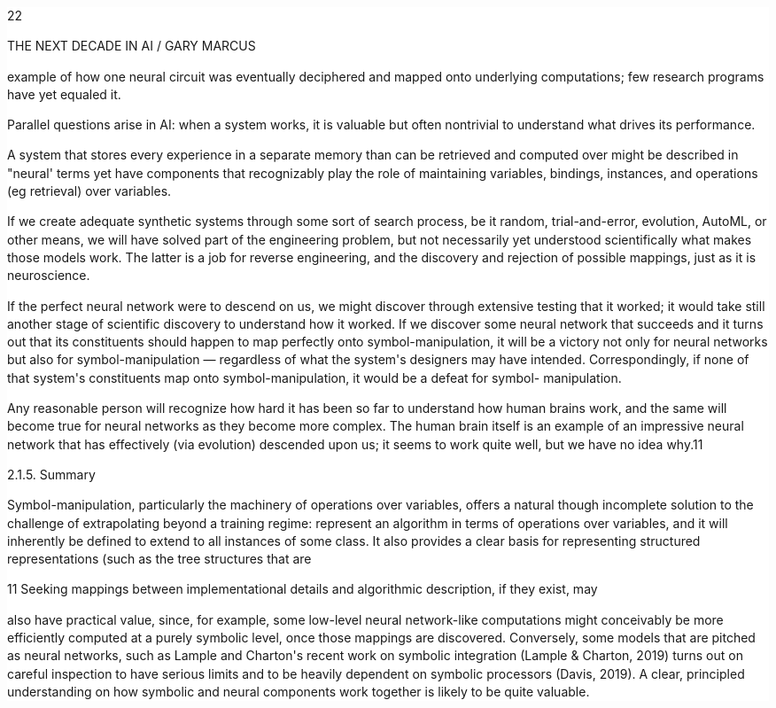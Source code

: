 22

THE NEXT DECADE IN AI / GARY MARCUS

example of how one neural circuit was eventually deciphered and mapped onto
underlying computations; few research programs have yet equaled it.

Parallel questions arise in AI: when a system works, it is valuable but often nontrivial to
understand what drives its performance.

A system that stores every experience in a separate memory than can be retrieved and
computed over might be described in "neural' terms yet have components that
recognizably play the role of maintaining variables, bindings, instances, and operations
(eg retrieval) over variables.

If we create adequate synthetic systems through some sort of search process, be it
random, trial-and-error, evolution, AutoML, or other means, we will have solved part
of the engineering problem, but not necessarily yet understood scientifically what makes
those models work. The latter is a job for reverse engineering, and the discovery and
rejection of possible mappings, just as it is neuroscience.

If the perfect neural network were to descend on us, we might discover through
extensive testing that it worked; it would take still another stage of scientific discovery
to understand how it worked. If we discover some neural network that succeeds and it
turns out that its constituents should happen to map perfectly onto symbol-manipulation, it will
be a victory not only for neural networks but also for symbol-manipulation — regardless of what
the system's designers may have intended. Correspondingly, if none of that system's
constituents map onto symbol-manipulation, it would be a defeat for symbol-
manipulation.

Any reasonable person will recognize how hard it has been so far to understand how
human brains work, and the same will become true for neural networks as they become
more complex. The human brain itself is an example of an impressive neural network
that has effectively (via evolution) descended upon us; it seems to work quite well, but
we have no idea why.11

2.1.5. Summary

Symbol-manipulation, particularly the machinery of operations over variables, offers a
natural though incomplete solution to the challenge of extrapolating beyond a training
regime: represent an algorithm in terms of operations over variables, and it will
inherently be defined to extend to all instances of some class.  It also provides a clear
basis for representing structured representations (such as the tree structures that are

11 Seeking mappings between implementational details and algorithmic description, if they exist, may

also have practical value, since, for example, some low-level neural network-like computations might
conceivably be more efficiently computed at a purely symbolic level, once those mappings are
discovered. Conversely, some models that are pitched as neural networks, such as Lample and
Charton's recent work on symbolic integration  (Lample & Charton, 2019) turns out on careful
inspection to have serious limits and to be heavily dependent on symbolic processors (Davis, 2019). A
clear, principled understanding on how symbolic and neural components work together is likely to be
quite valuable.
